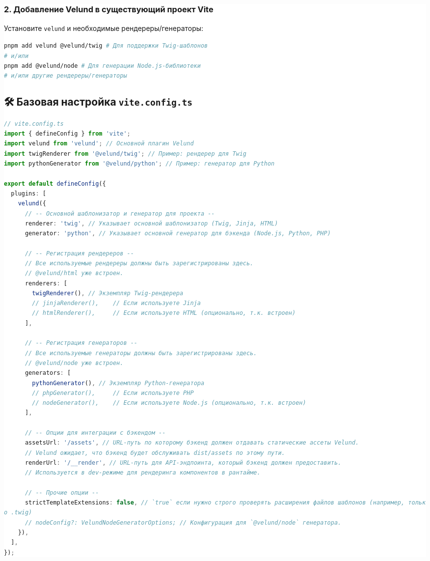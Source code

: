 ### 2. Добавление Velund в существующий проект Vite

Установите `velund` и необходимые рендереры/генераторы:

```bash
pnpm add velund @velund/twig # Для поддержки Twig-шаблонов
# и/или
pnpm add @velund/node # Для генерации Node.js-библиотеки
# и/или другие рендереры/генераторы
```

## 🛠️ Базовая настройка `vite.config.ts`

```typescript
// vite.config.ts
import { defineConfig } from 'vite';
import velund from 'velund'; // Основной плагин Velund
import twigRenderer from '@velund/twig'; // Пример: рендерер для Twig
import pythonGenerator from '@velund/python'; // Пример: генератор для Python

export default defineConfig({
  plugins: [
    velund({
      // -- Основной шаблонизатор и генератор для проекта --
      renderer: 'twig', // Указывает основной шаблонизатор (Twig, Jinja, HTML)
      generator: 'python', // Указывает основной генератор для бэкенда (Node.js, Python, PHP)

      // -- Регистрация рендереров --
      // Все используемые рендереры должны быть зарегистрированы здесь.
      // @velund/html уже встроен.
      renderers: [
        twigRenderer(), // Экземпляр Twig-рендерера
        // jinjaRenderer(),    // Если используете Jinja
        // htmlRenderer(),     // Если используете HTML (опционально, т.к. встроен)
      ],

      // -- Регистрация генераторов --
      // Все используемые генераторы должны быть зарегистрированы здесь.
      // @velund/node уже встроен.
      generators: [
        pythonGenerator(), // Экземпляр Python-генератора
        // phpGenerator(),     // Если используете PHP
        // nodeGenerator(),    // Если используете Node.js (опционально, т.к. встроен)
      ],

      // -- Опции для интеграции с бэкендом --
      assetsUrl: '/assets', // URL-путь по которому бэкенд должен отдавать статические ассеты Velund.
      // Velund ожидает, что бэкенд будет обслуживать dist/assets по этому пути.
      renderUrl: '/__render', // URL-путь для API-эндпоинта, который бэкенд должен предоставить.
      // Используется в dev-режиме для рендеринга компонентов в рантайме.

      // -- Прочие опции --
      strictTemplateExtensions: false, // `true` если нужно строго проверять расширения файлов шаблонов (например, только .twig)
      // nodeConfig?: VelundNodeGeneratorOptions; // Конфигурация для `@velund/node` генератора.
    }),
  ],
});
```
